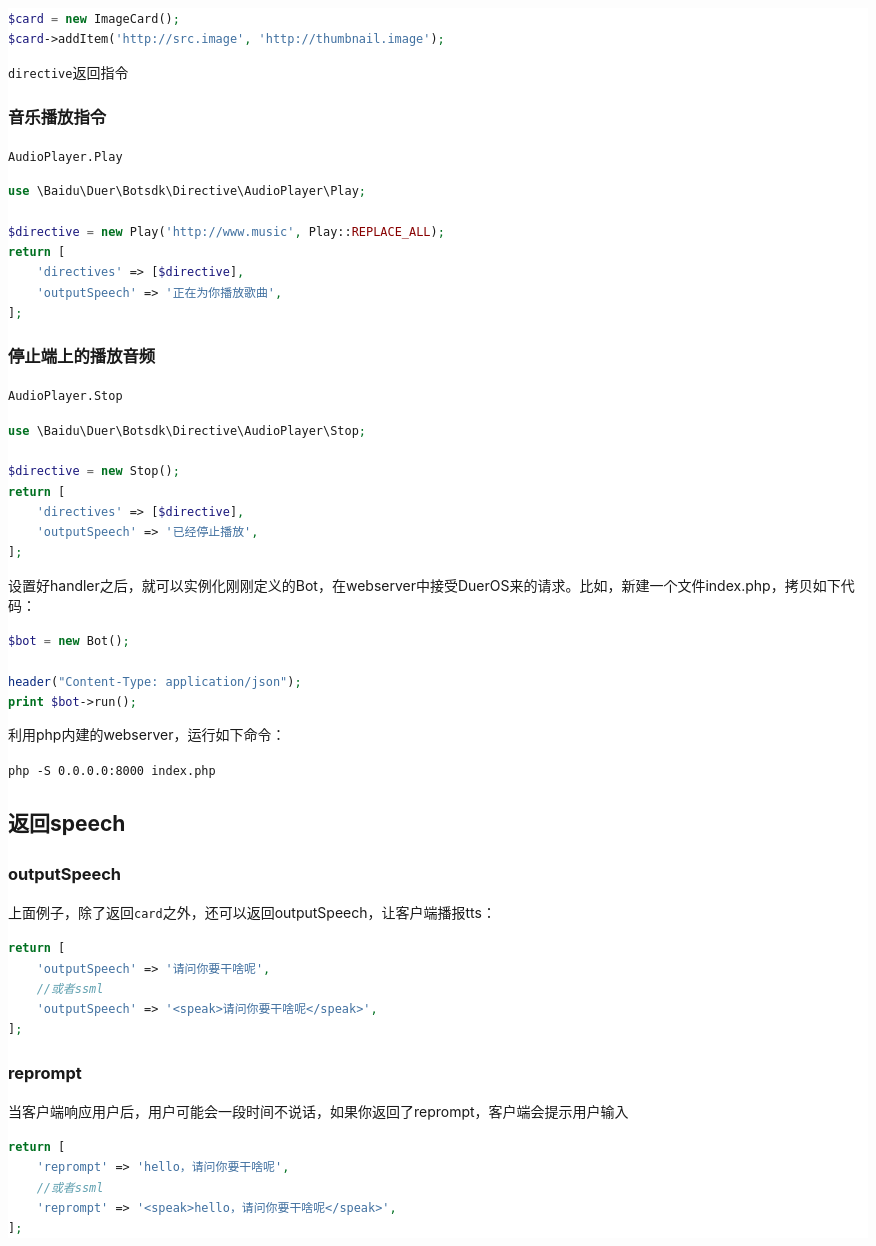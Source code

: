 ```php
$card = new ImageCard();
$card->addItem('http://src.image', 'http://thumbnail.image');
```

`directive`返回指令

### 音乐播放指令
`AudioPlayer.Play`

```php
use \Baidu\Duer\Botsdk\Directive\AudioPlayer\Play;

$directive = new Play('http://www.music', Play::REPLACE_ALL); 
return [
    'directives' => [$directive],
    'outputSpeech' => '正在为你播放歌曲',
];
```

### 停止端上的播放音频

`AudioPlayer.Stop`

```php
use \Baidu\Duer\Botsdk\Directive\AudioPlayer\Stop;

$directive = new Stop(); 
return [
    'directives' => [$directive],
    'outputSpeech' => '已经停止播放',
];
```

设置好handler之后，就可以实例化刚刚定义的Bot，在webserver中接受DuerOS来的请求。比如，新建一个文件index.php，拷贝如下代码：
```php
$bot = new Bot();

header("Content-Type: application/json");
print $bot->run();

```

利用php内建的webserver，运行如下命令：
```shell
php -S 0.0.0.0:8000 index.php
```

## 返回speech
### outputSpeech
上面例子，除了返回`card`之外，还可以返回outputSpeech，让客户端播报tts：
```php
return [
    'outputSpeech' => '请问你要干啥呢',
    //或者ssml
    'outputSpeech' => '<speak>请问你要干啥呢</speak>',
];
```
### reprompt
当客户端响应用户后，用户可能会一段时间不说话，如果你返回了reprompt，客户端会提示用户输入
```php
return [
    'reprompt' => 'hello，请问你要干啥呢',
    //或者ssml
    'reprompt' => '<speak>hello，请问你要干啥呢</speak>',
];
```